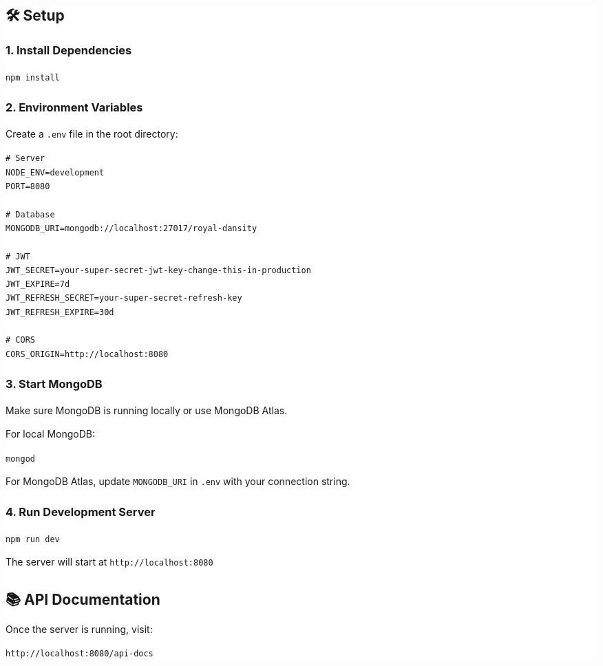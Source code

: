 ## 🛠️ Setup

### 1. Install Dependencies

```bash
npm install
```

### 2. Environment Variables

Create a `.env` file in the root directory:

```env
# Server
NODE_ENV=development
PORT=8080

# Database
MONGODB_URI=mongodb://localhost:27017/royal-dansity

# JWT
JWT_SECRET=your-super-secret-jwt-key-change-this-in-production
JWT_EXPIRE=7d
JWT_REFRESH_SECRET=your-super-secret-refresh-key
JWT_REFRESH_EXPIRE=30d

# CORS
CORS_ORIGIN=http://localhost:8080
```

### 3. Start MongoDB

Make sure MongoDB is running locally or use MongoDB Atlas.

For local MongoDB:
```bash
mongod
```

For MongoDB Atlas, update `MONGODB_URI` in `.env` with your connection string.

### 4. Run Development Server

```bash
npm run dev
```

The server will start at `http://localhost:8080`

## 📚 API Documentation

Once the server is running, visit:

```
http://localhost:8080/api-docs
```
